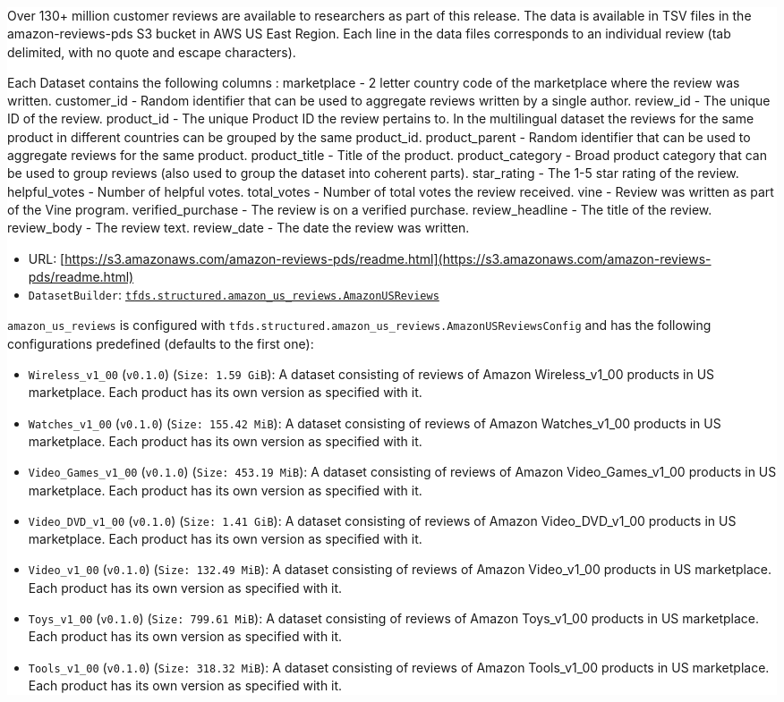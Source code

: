 Over 130+ million customer reviews are available to researchers as part of this
release. The data is available in TSV files in the amazon-reviews-pds S3 bucket
in AWS US East Region. Each line in the data files corresponds to an individual
review (tab delimited, with no quote and escape characters).

Each Dataset contains the following columns : marketplace - 2 letter country
code of the marketplace where the review was written. customer_id - Random
identifier that can be used to aggregate reviews written by a single author.
review_id - The unique ID of the review. product_id - The unique Product ID the
review pertains to. In the multilingual dataset the reviews for the same product
in different countries can be grouped by the same product_id. product_parent -
Random identifier that can be used to aggregate reviews for the same product.
product_title - Title of the product. product_category - Broad product category
that can be used to group reviews (also used to group the dataset into coherent
parts). star_rating - The 1-5 star rating of the review. helpful_votes - Number
of helpful votes. total_votes - Number of total votes the review received.
vine - Review was written as part of the Vine program. verified_purchase - The
review is on a verified purchase. review_headline - The title of the review.
review_body - The review text. review_date - The date the review was written.

*   URL:
    [https://s3.amazonaws.com/amazon-reviews-pds/readme.html](https://s3.amazonaws.com/amazon-reviews-pds/readme.html)
*   `DatasetBuilder`:
    [`tfds.structured.amazon_us_reviews.AmazonUSReviews`](https://github.com/tensorflow/datasets/tree/master/tensorflow_datasets/structured/amazon_us_reviews.py)

`amazon_us_reviews` is configured with
`tfds.structured.amazon_us_reviews.AmazonUSReviewsConfig` and has the following
configurations predefined (defaults to the first one):

*   `Wireless_v1_00` (`v0.1.0`) (`Size: 1.59 GiB`): A dataset consisting of
    reviews of Amazon Wireless_v1_00 products in US marketplace. Each product
    has its own version as specified with it.

*   `Watches_v1_00` (`v0.1.0`) (`Size: 155.42 MiB`): A dataset consisting of
    reviews of Amazon Watches_v1_00 products in US marketplace. Each product has
    its own version as specified with it.

*   `Video_Games_v1_00` (`v0.1.0`) (`Size: 453.19 MiB`): A dataset consisting of
    reviews of Amazon Video_Games_v1_00 products in US marketplace. Each product
    has its own version as specified with it.

*   `Video_DVD_v1_00` (`v0.1.0`) (`Size: 1.41 GiB`): A dataset consisting of
    reviews of Amazon Video_DVD_v1_00 products in US marketplace. Each product
    has its own version as specified with it.

*   `Video_v1_00` (`v0.1.0`) (`Size: 132.49 MiB`): A dataset consisting of
    reviews of Amazon Video_v1_00 products in US marketplace. Each product has
    its own version as specified with it.

*   `Toys_v1_00` (`v0.1.0`) (`Size: 799.61 MiB`): A dataset consisting of
    reviews of Amazon Toys_v1_00 products in US marketplace. Each product has
    its own version as specified with it.

*   `Tools_v1_00` (`v0.1.0`) (`Size: 318.32 MiB`): A dataset consisting of
    reviews of Amazon Tools_v1_00 products in US marketplace. Each product has
    its own version as specified with it.
